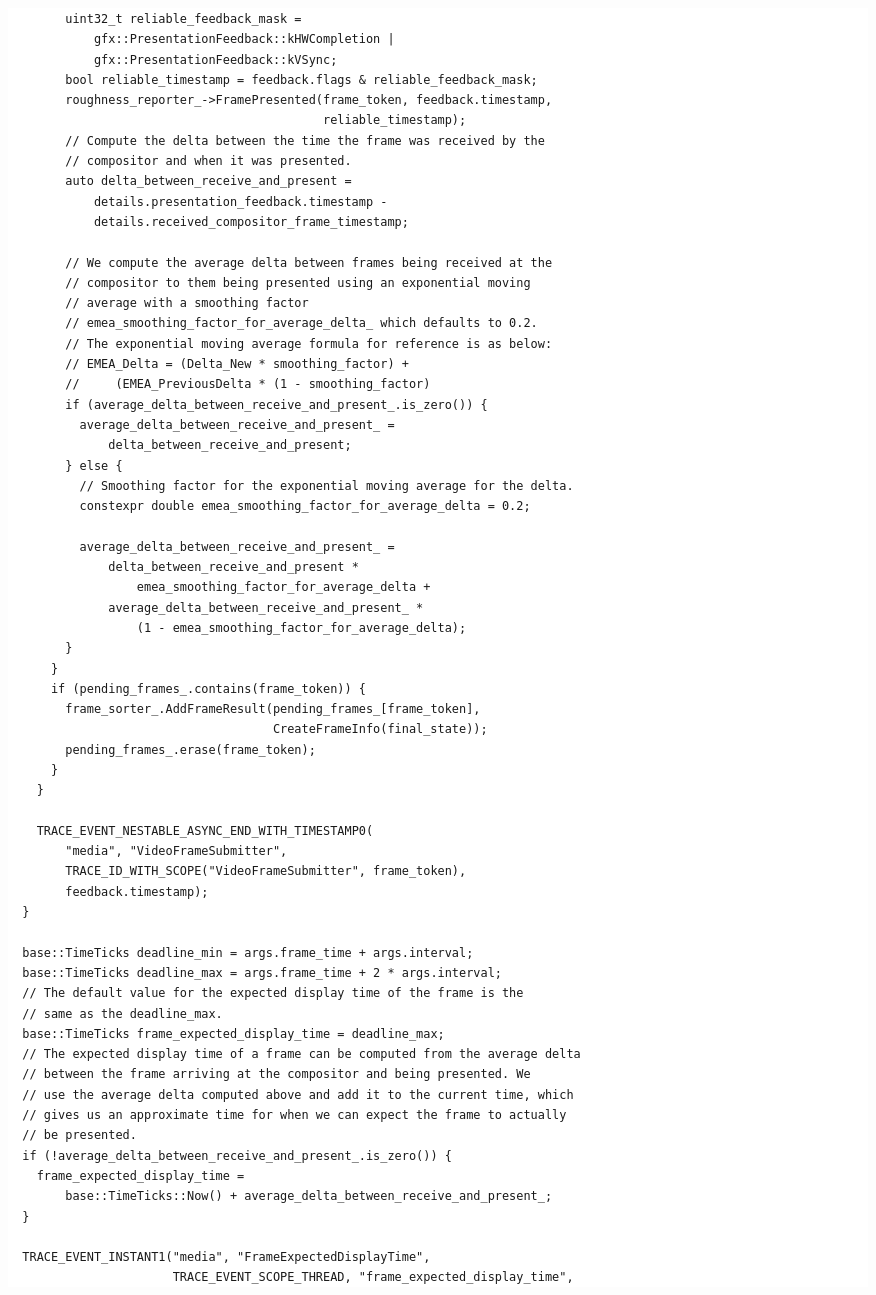 ```
        uint32_t reliable_feedback_mask =
            gfx::PresentationFeedback::kHWCompletion |
            gfx::PresentationFeedback::kVSync;
        bool reliable_timestamp = feedback.flags & reliable_feedback_mask;
        roughness_reporter_->FramePresented(frame_token, feedback.timestamp,
                                            reliable_timestamp);
        // Compute the delta between the time the frame was received by the
        // compositor and when it was presented.
        auto delta_between_receive_and_present =
            details.presentation_feedback.timestamp -
            details.received_compositor_frame_timestamp;

        // We compute the average delta between frames being received at the
        // compositor to them being presented using an exponential moving
        // average with a smoothing factor
        // emea_smoothing_factor_for_average_delta_ which defaults to 0.2.
        // The exponential moving average formula for reference is as below:
        // EMEA_Delta = (Delta_New * smoothing_factor) +
        //     (EMEA_PreviousDelta * (1 - smoothing_factor)
        if (average_delta_between_receive_and_present_.is_zero()) {
          average_delta_between_receive_and_present_ =
              delta_between_receive_and_present;
        } else {
          // Smoothing factor for the exponential moving average for the delta.
          constexpr double emea_smoothing_factor_for_average_delta = 0.2;

          average_delta_between_receive_and_present_ =
              delta_between_receive_and_present *
                  emea_smoothing_factor_for_average_delta +
              average_delta_between_receive_and_present_ *
                  (1 - emea_smoothing_factor_for_average_delta);
        }
      }
      if (pending_frames_.contains(frame_token)) {
        frame_sorter_.AddFrameResult(pending_frames_[frame_token],
                                     CreateFrameInfo(final_state));
        pending_frames_.erase(frame_token);
      }
    }

    TRACE_EVENT_NESTABLE_ASYNC_END_WITH_TIMESTAMP0(
        "media", "VideoFrameSubmitter",
        TRACE_ID_WITH_SCOPE("VideoFrameSubmitter", frame_token),
        feedback.timestamp);
  }

  base::TimeTicks deadline_min = args.frame_time + args.interval;
  base::TimeTicks deadline_max = args.frame_time + 2 * args.interval;
  // The default value for the expected display time of the frame is the
  // same as the deadline_max.
  base::TimeTicks frame_expected_display_time = deadline_max;
  // The expected display time of a frame can be computed from the average delta
  // between the frame arriving at the compositor and being presented. We
  // use the average delta computed above and add it to the current time, which
  // gives us an approximate time for when we can expect the frame to actually
  // be presented.
  if (!average_delta_between_receive_and_present_.is_zero()) {
    frame_expected_display_time =
        base::TimeTicks::Now() + average_delta_between_receive_and_present_;
  }

  TRACE_EVENT_INSTANT1("media", "FrameExpectedDisplayTime",
                       TRACE_EVENT_SCOPE_THREAD, "frame_expected_display_time",
```
